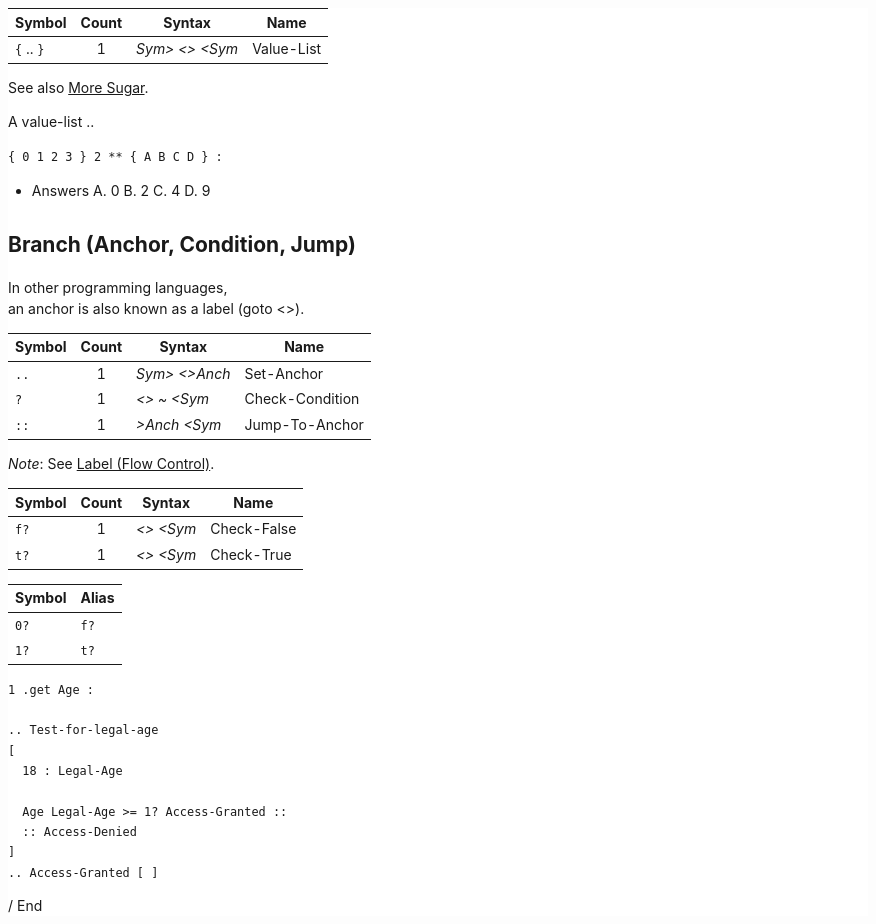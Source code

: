 | Symbol     | Count | Syntax         | Name
| ---------- | :---: | -------------- | ----------
| `{` .. `}` |   1   | _Sym> <> <Sym_ | Value-List

See also [More Sugar](built-in_more-sugar#value-list).

A value-list ..

```minimaL
{ 0 1 2 3 } 2 ** { A B C D } :
```

- Answers
  A. 0
  B. 2
  C. 4
  D. 9

## Branch (Anchor, Condition, Jump)

In other programming languages, \
an anchor is also known as a label (goto <>).

| Symbol | Count | Syntax        | Name
| ------ | :---: | ------------- | ---------------
| `..`   |   1   | _Sym> <>Anch_ | Set-Anchor
| `?`    |   1   | _<> ~ <Sym_   | Check-Condition
| `::`   |   1   | _>Anch <Sym_  | Jump-To-Anchor

_Note_: See [Label (Flow Control)](built-in_flow-control.md#label).

| Symbol | Count | Syntax    | Name
| ------ | :---: | --------- | -----------
| `f?`   |   1   | _<> <Sym_ | Check-False
| `t?`   |   1   | _<> <Sym_ | Check-True

| Symbol | Alias
| ------ | -----
| `0?`   | `f?`
| `1?`   | `t?`

```minimaL
1 .get Age :

.. Test-for-legal-age
[
  18 : Legal-Age

  Age Legal-Age >= 1? Access-Granted ::
  :: Access-Denied
]
.. Access-Granted [ ]
```

/ End
